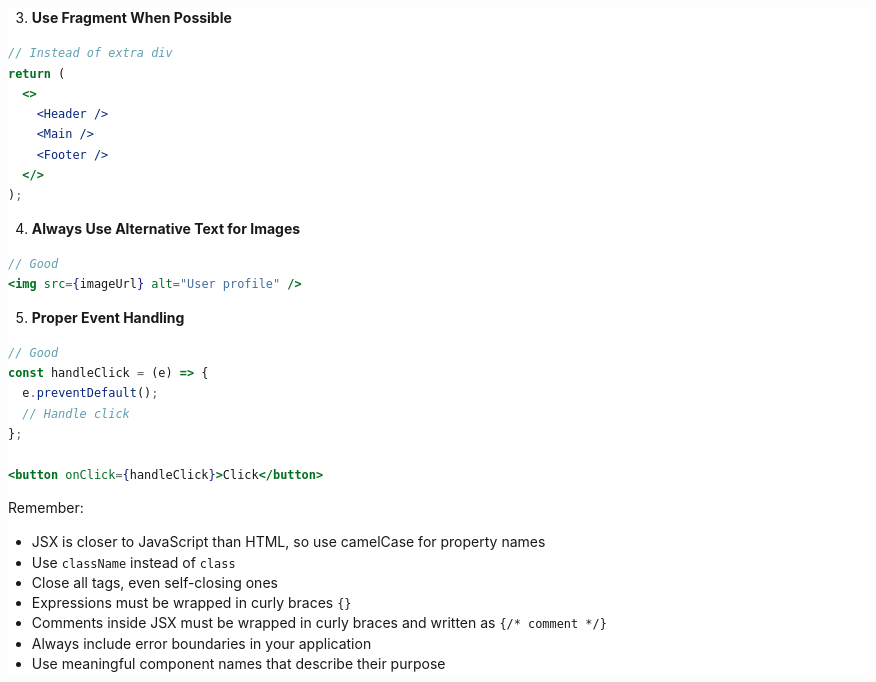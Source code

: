 3. **Use Fragment When Possible**
```jsx
// Instead of extra div
return (
  <>
    <Header />
    <Main />
    <Footer />
  </>
);
```

4. **Always Use Alternative Text for Images**
```jsx
// Good
<img src={imageUrl} alt="User profile" />
```

5. **Proper Event Handling**
```jsx
// Good
const handleClick = (e) => {
  e.preventDefault();
  // Handle click
};

<button onClick={handleClick}>Click</button>
```

Remember:
- JSX is closer to JavaScript than HTML, so use camelCase for property names
- Use `className` instead of `class`
- Close all tags, even self-closing ones
- Expressions must be wrapped in curly braces `{}`
- Comments inside JSX must be wrapped in curly braces and written as `{/* comment */}`
- Always include error boundaries in your application
- Use meaningful component names that describe their purpose
